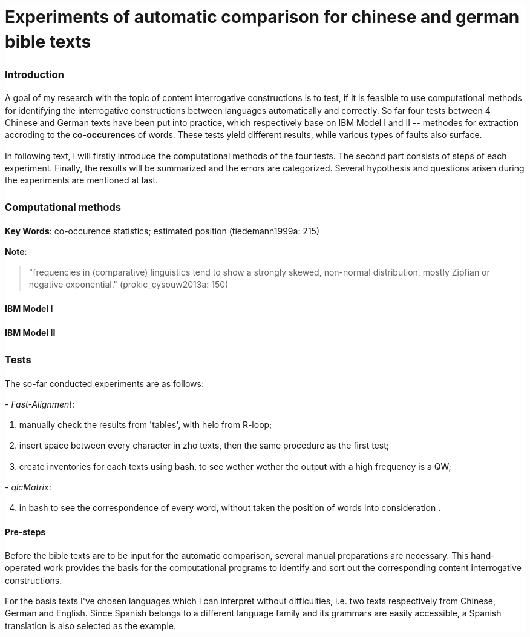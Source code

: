 Experiments of automatic comparison for chinese and german bible texts
===========

### Introduction

A goal of my research with the topic of content interrogative constructions is to test, if it is feasible to use computational methods for identifying the interrogative constructions between languages automatically and correctly. So far four tests between 4 Chinese and German texts have been put into practice, which respectively base on IBM Model I and II -- methodes for extraction accroding to the **co-occurences** of words. These tests yield different results, while various types of faults also surface.

In following text, I will firstly introduce the computational methods of the four tests. The second part consists of steps of each experiment. Finally, the results will be summarized and the errors are categorized. Several hypothesis and questions arisen during the experiments are mentioned at last.      

### Computational methods

**Key Words**: co-occurence statistics; estimated position (tiedemann1999a: 215)

**Note**: 

> "frequencies in (comparative) linguistics tend to show a strongly skewed, non-normal distribution, mostly Zipfian or negative exponential." (prokic_cysouw2013a: 150)

#### IBM Model I

#### IBM Model II

### Tests

The so-far conducted experiments are as follows:

*- Fast-Alignment*:

1. manually check the results from 'tables', with helo from R-loop;

2. insert space between every character in zho texts, then the same procedure as the first test;

3. create inventories for each texts using bash, to see wether wether the output with a high frequency is a QW;

*- qlcMatrix*:

4. in bash to see the correspondence of every word, without taken the position of words into consideration .

#### Pre-steps

Before the bible texts are to be input for the automatic comparison, several manual preparations are necessary. This hand-operated work provides the basis for the computational programs to identify and sort out the corresponding content interrogative constructions.

For the basis texts I've chosen languages which I can interpret without difficulties, i.e. two texts respectively from Chinese, German and English. Since Spanish belongs to a different language family and its grammars are easily accessible, a Spanish translation is also selected as the example. 
